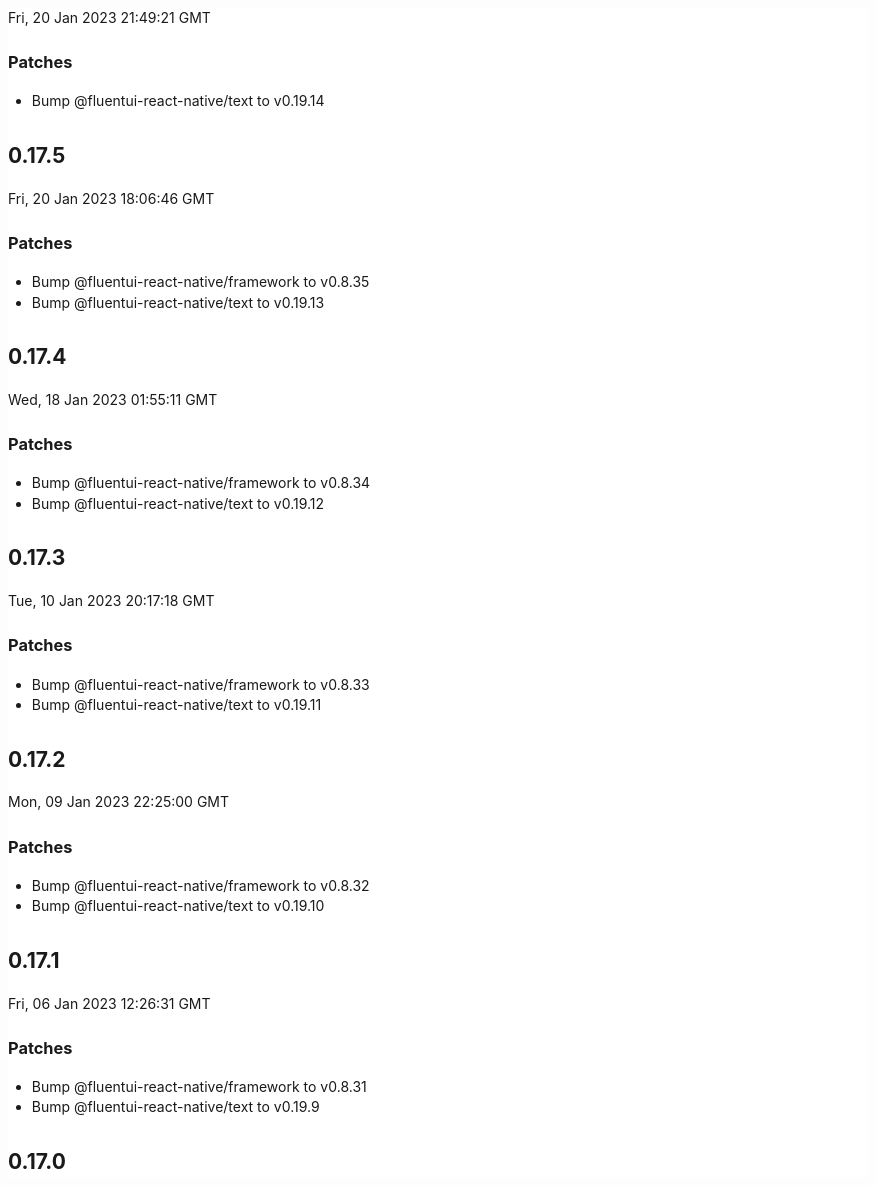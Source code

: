 Fri, 20 Jan 2023 21:49:21 GMT

### Patches

- Bump @fluentui-react-native/text to v0.19.14

## 0.17.5

Fri, 20 Jan 2023 18:06:46 GMT

### Patches

- Bump @fluentui-react-native/framework to v0.8.35
- Bump @fluentui-react-native/text to v0.19.13

## 0.17.4

Wed, 18 Jan 2023 01:55:11 GMT

### Patches

- Bump @fluentui-react-native/framework to v0.8.34
- Bump @fluentui-react-native/text to v0.19.12

## 0.17.3

Tue, 10 Jan 2023 20:17:18 GMT

### Patches

- Bump @fluentui-react-native/framework to v0.8.33
- Bump @fluentui-react-native/text to v0.19.11

## 0.17.2

Mon, 09 Jan 2023 22:25:00 GMT

### Patches

- Bump @fluentui-react-native/framework to v0.8.32
- Bump @fluentui-react-native/text to v0.19.10

## 0.17.1

Fri, 06 Jan 2023 12:26:31 GMT

### Patches

- Bump @fluentui-react-native/framework to v0.8.31
- Bump @fluentui-react-native/text to v0.19.9

## 0.17.0
